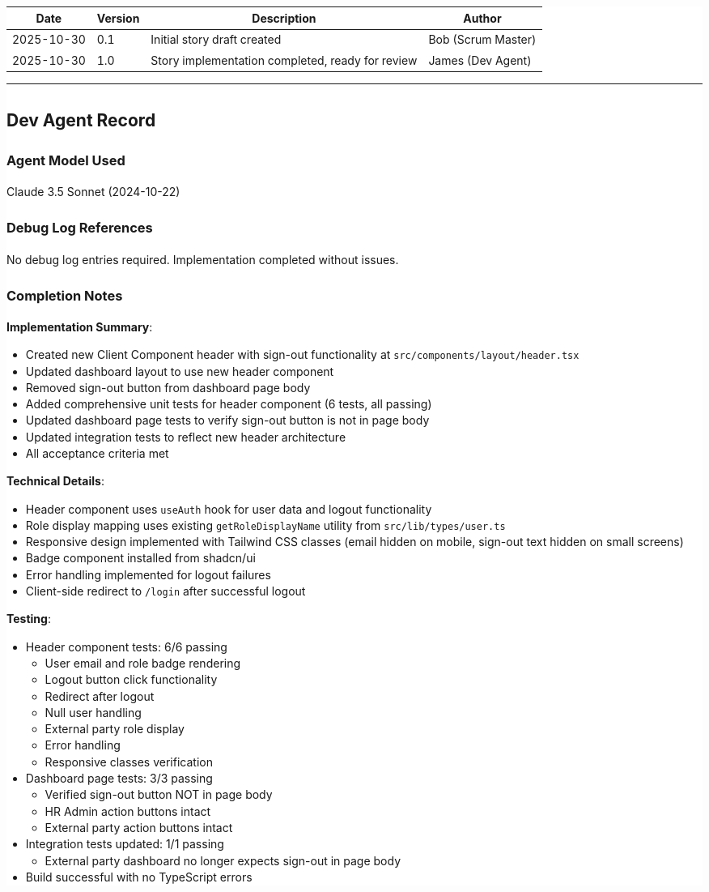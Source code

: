 | Date       | Version | Description                                      | Author             |
| ---------- | ------- | ------------------------------------------------ | ------------------ |
| 2025-10-30 | 0.1     | Initial story draft created                      | Bob (Scrum Master) |
| 2025-10-30 | 1.0     | Story implementation completed, ready for review | James (Dev Agent)  |

---

## Dev Agent Record

### Agent Model Used

Claude 3.5 Sonnet (2024-10-22)

### Debug Log References

No debug log entries required. Implementation completed without issues.

### Completion Notes

**Implementation Summary**:

- Created new Client Component header with sign-out functionality at `src/components/layout/header.tsx`
- Updated dashboard layout to use new header component
- Removed sign-out button from dashboard page body
- Added comprehensive unit tests for header component (6 tests, all passing)
- Updated dashboard page tests to verify sign-out button is not in page body
- Updated integration tests to reflect new header architecture
- All acceptance criteria met

**Technical Details**:

- Header component uses `useAuth` hook for user data and logout functionality
- Role display mapping uses existing `getRoleDisplayName` utility from `src/lib/types/user.ts`
- Responsive design implemented with Tailwind CSS classes (email hidden on mobile, sign-out text hidden on small screens)
- Badge component installed from shadcn/ui
- Error handling implemented for logout failures
- Client-side redirect to `/login` after successful logout

**Testing**:

- Header component tests: 6/6 passing
  - User email and role badge rendering
  - Logout button click functionality
  - Redirect after logout
  - Null user handling
  - External party role display
  - Error handling
  - Responsive classes verification
- Dashboard page tests: 3/3 passing
  - Verified sign-out button NOT in page body
  - HR Admin action buttons intact
  - External party action buttons intact
- Integration tests updated: 1/1 passing
  - External party dashboard no longer expects sign-out in page body
- Build successful with no TypeScript errors
